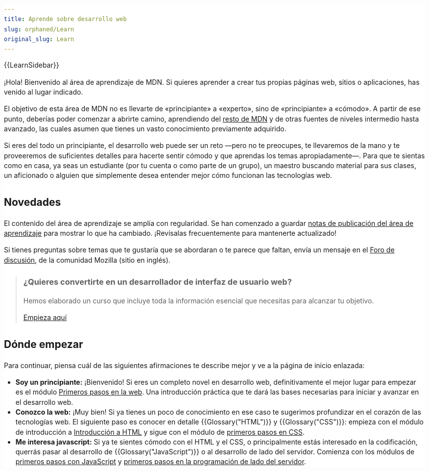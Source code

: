 ```yaml
---
title: Aprende sobre desarrollo web
slug: orphaned/Learn
original_slug: Learn
---
```


{{LearnSidebar}}

¡Hola! Bienvenido al área de aprendizaje de MDN. Si quieres aprender a crear tus propias páginas web, sitios o aplicaciones, has venido al lugar indicado.

El objetivo de esta área de MDN no es llevarte de «principiante» a «experto», sino de «principiante» a «cómodo». A partir de ese punto, deberías poder comenzar a abrirte camino, aprendiendo del [resto de MDN](/es/) y de otras fuentes de niveles intermedio hasta avanzado, las cuales asumen que tienes un vasto conocimiento previamente adquirido.

Si eres del todo un principiante, el desarrollo web puede ser un reto —pero no te preocupes, te llevaremos de la mano y te proveeremos de suficientes detalles para hacerte sentir cómodo y que aprendas los temas apropiadamente—. Para que te sientas como en casa, ya seas un estudiante (por tu cuenta o como parte de un grupo), un maestro buscando material para sus clases, un aficionado o alguien que simplemente desea entender mejor cómo funcionan las tecnologías web.

## Novedades

El contenido del área de aprendizaje se amplía con regularidad. Se han comenzado a guardar [notas de publicación del área de aprendizaje](/es/docs/Learn/Release_notes) para mostrar lo que ha cambiado. ¡Revísalas frecuentemente para mantenerte actualizado!

Si tienes preguntas sobre temas que te gustaría que se abordaran o te parece que faltan, envía un mensaje en el [Foro de discusión](https://discourse.mozilla.org/c/mdn), de la comunidad Mozilla (sitio en inglés).

> ### ¿Quieres convertirte en un desarrollador de interfaz de usuario web?
>
> Hemos elaborado un curso que incluye toda la información esencial que necesitas para alcanzar tu objetivo.
>
> [Empieza aquí](/docs/Learn/Front-end_web_developer)

## Dónde empezar

Para continuar, piensa cuál de las siguientes afirmaciones te describe mejor y ve a la página de inicio enlazada:

- **Soy un principiante:** ¡Bienvenido! Si eres un completo novel en desarrollo web, definitivamente el mejor lugar para empezar es el módulo [Primeros pasos en la web](/es/docs/Learn/Getting_started_with_the_web). Una introducción práctica que te dará las bases necesarias para iniciar y avanzar en el desarrollo web.
- **Conozco la web:** ¡Muy bien! Si ya tienes un poco de conocimiento en ese caso te sugerimos profundizar en el corazón de las tecnologías web. El siguiente paso es conocer en detalle {{Glossary("HTML")}} y {{Glossary("CSS")}}: empieza con el módulo de introducción a [Introducción a HTML](/es/docs/Learn/HTML) y sigue con el módulo de [primeros pasos en CSS](/es/docs/Learn/CSS).
- **Me interesa javascript:** Si ya te sientes cómodo con el HTML y el CSS, o principalmente estás interesado en la codificación, querrás pasar al desarrollo de {{Glossary("JavaScript")}} o al desarrollo de lado del servidor. Comienza con los módulos de [primeros pasos con JavaScript](/es/docs/Learn/JavaScript/First_steps) y [primeros pasos en la programación de lado del servidor](/es/docs/Learn/Server-side/Primeros_pasos).